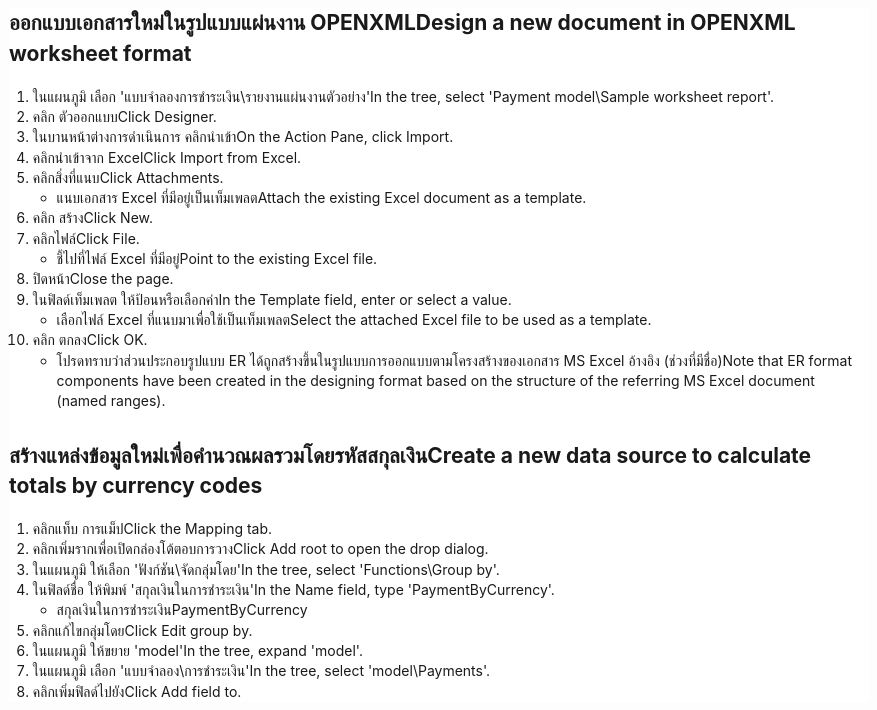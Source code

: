 ## <a name="design-a-new-document-in-openxml-worksheet-format"></a><span data-ttu-id="b8384-144">ออกแบบเอกสารใหม่ในรูปแบบแผ่นงาน OPENXML</span><span class="sxs-lookup"><span data-stu-id="b8384-144">Design a new document in OPENXML worksheet format</span></span>
1. <span data-ttu-id="b8384-145">ในแผนภูมิ เลือก 'แบบจำลองการชำระเงิน\รายงานแผ่นงานตัวอย่าง'</span><span class="sxs-lookup"><span data-stu-id="b8384-145">In the tree, select 'Payment model\Sample worksheet report'.</span></span>
2. <span data-ttu-id="b8384-146">คลิก ตัวออกแบบ</span><span class="sxs-lookup"><span data-stu-id="b8384-146">Click Designer.</span></span>
3. <span data-ttu-id="b8384-147">ในบานหน้าต่างการดำเนินการ คลิกนำเข้า</span><span class="sxs-lookup"><span data-stu-id="b8384-147">On the Action Pane, click Import.</span></span>
4. <span data-ttu-id="b8384-148">คลิกนำเข้าจาก Excel</span><span class="sxs-lookup"><span data-stu-id="b8384-148">Click Import from Excel.</span></span>
5. <span data-ttu-id="b8384-149">คลิกสิ่งที่แนบ</span><span class="sxs-lookup"><span data-stu-id="b8384-149">Click Attachments.</span></span>
    * <span data-ttu-id="b8384-150">แนบเอกสาร Excel ที่มีอยู่เป็นเท็มเพลต</span><span class="sxs-lookup"><span data-stu-id="b8384-150">Attach the existing Excel document as a template.</span></span>  
6. <span data-ttu-id="b8384-151">คลิก สร้าง</span><span class="sxs-lookup"><span data-stu-id="b8384-151">Click New.</span></span>
7. <span data-ttu-id="b8384-152">คลิกไฟล์</span><span class="sxs-lookup"><span data-stu-id="b8384-152">Click File.</span></span>
    * <span data-ttu-id="b8384-153">ชี้ไปที่ไฟล์ Excel ที่มีอยู่</span><span class="sxs-lookup"><span data-stu-id="b8384-153">Point to the existing Excel file.</span></span>  
8. <span data-ttu-id="b8384-154">ปิดหน้า</span><span class="sxs-lookup"><span data-stu-id="b8384-154">Close the page.</span></span>
9. <span data-ttu-id="b8384-155">ในฟิลด์เท็มเพลต ให้ป้อนหรือเลือกค่า</span><span class="sxs-lookup"><span data-stu-id="b8384-155">In the Template field, enter or select a value.</span></span>
    * <span data-ttu-id="b8384-156">เลือกไฟล์ Excel ที่แนบมาเพื่อใช้เป็นเท็มเพลต</span><span class="sxs-lookup"><span data-stu-id="b8384-156">Select the attached Excel file to be used as a template.</span></span>  
10. <span data-ttu-id="b8384-157">คลิก ตกลง</span><span class="sxs-lookup"><span data-stu-id="b8384-157">Click OK.</span></span>
    * <span data-ttu-id="b8384-158">โปรดทราบว่าส่วนประกอบรูปแบบ ER ได้ถูกสร้างขึ้นในรูปแบบการออกแบบตามโครงสร้างของเอกสาร MS Excel อ้างอิง (ช่วงที่มีชื่อ)</span><span class="sxs-lookup"><span data-stu-id="b8384-158">Note that ER format components have been created in the designing format based on the structure of the referring MS Excel document (named ranges).</span></span>  

## <a name="create-a-new-data-source-to-calculate-totals-by-currency-codes"></a><span data-ttu-id="b8384-159">สร้างแหล่งข้อมูลใหม่เพื่อคำนวณผลรวมโดยรหัสสกุลเงิน</span><span class="sxs-lookup"><span data-stu-id="b8384-159">Create a new data source to calculate totals by currency codes</span></span>
1. <span data-ttu-id="b8384-160">คลิกแท็บ การแม็ป</span><span class="sxs-lookup"><span data-stu-id="b8384-160">Click the Mapping tab.</span></span>
2. <span data-ttu-id="b8384-161">คลิกเพิ่มรากเพื่อเปิดกล่องโต้ตอบการวาง</span><span class="sxs-lookup"><span data-stu-id="b8384-161">Click Add root to open the drop dialog.</span></span>
3. <span data-ttu-id="b8384-162">ในแผนภูมิ ให้เลือก 'ฟังก์ชัน\จัดกลุ่มโดย'</span><span class="sxs-lookup"><span data-stu-id="b8384-162">In the tree, select 'Functions\Group by'.</span></span>
4. <span data-ttu-id="b8384-163">ในฟิลด์ชื่อ ให้พิมพ์ 'สกุลเงินในการชำระเงิน'</span><span class="sxs-lookup"><span data-stu-id="b8384-163">In the Name field, type 'PaymentByCurrency'.</span></span>
    * <span data-ttu-id="b8384-164">สกุลเงินในการชำระเงิน</span><span class="sxs-lookup"><span data-stu-id="b8384-164">PaymentByCurrency</span></span>  
5. <span data-ttu-id="b8384-165">คลิกแก้ไขกลุ่มโดย</span><span class="sxs-lookup"><span data-stu-id="b8384-165">Click Edit group by.</span></span>
6. <span data-ttu-id="b8384-166">ในแผนภูมิ ให้ขยาย 'model'</span><span class="sxs-lookup"><span data-stu-id="b8384-166">In the tree, expand 'model'.</span></span>
7. <span data-ttu-id="b8384-167">ในแผนภูมิ เลือก 'แบบจำลอง\การชำระเงิน'</span><span class="sxs-lookup"><span data-stu-id="b8384-167">In the tree, select 'model\Payments'.</span></span>
8. <span data-ttu-id="b8384-168">คลิกเพิ่มฟิลด์ไปยัง</span><span class="sxs-lookup"><span data-stu-id="b8384-168">Click Add field to.</span></span>